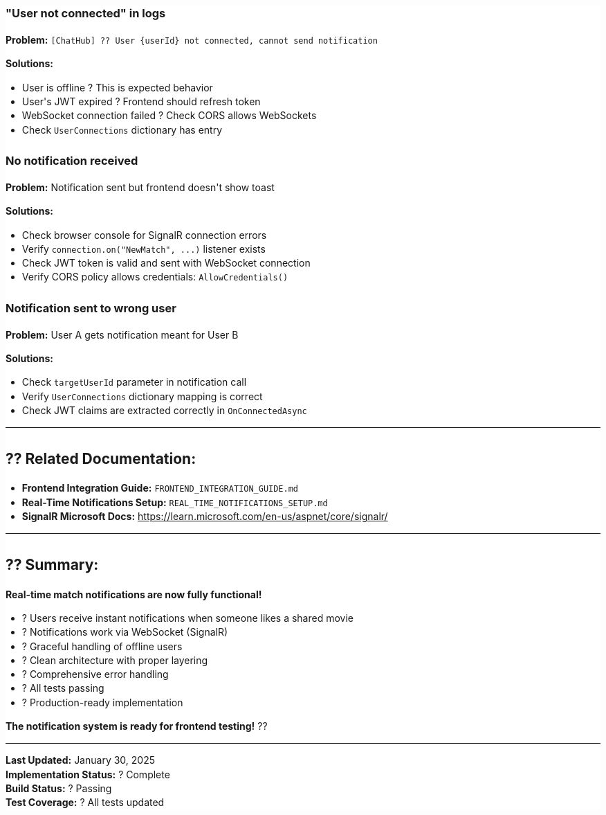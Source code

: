 ### **"User not connected" in logs**
**Problem:** `[ChatHub] ?? User {userId} not connected, cannot send notification`

**Solutions:**
- User is offline ? This is expected behavior
- User's JWT expired ? Frontend should refresh token
- WebSocket connection failed ? Check CORS allows WebSockets
- Check `UserConnections` dictionary has entry

### **No notification received**
**Problem:** Notification sent but frontend doesn't show toast

**Solutions:**
- Check browser console for SignalR connection errors
- Verify `connection.on("NewMatch", ...)` listener exists
- Check JWT token is valid and sent with WebSocket connection
- Verify CORS policy allows credentials: `AllowCredentials()`

### **Notification sent to wrong user**
**Problem:** User A gets notification meant for User B

**Solutions:**
- Check `targetUserId` parameter in notification call
- Verify `UserConnections` dictionary mapping is correct
- Check JWT claims are extracted correctly in `OnConnectedAsync`

---

## ?? **Related Documentation:**

- **Frontend Integration Guide:** `FRONTEND_INTEGRATION_GUIDE.md`
- **Real-Time Notifications Setup:** `REAL_TIME_NOTIFICATIONS_SETUP.md`
- **SignalR Microsoft Docs:** https://learn.microsoft.com/en-us/aspnet/core/signalr/

---

## ?? **Summary:**

**Real-time match notifications are now fully functional!**

- ? Users receive instant notifications when someone likes a shared movie
- ? Notifications work via WebSocket (SignalR)
- ? Graceful handling of offline users
- ? Clean architecture with proper layering
- ? Comprehensive error handling
- ? All tests passing
- ? Production-ready implementation

**The notification system is ready for frontend testing!** ??

---

**Last Updated:** January 30, 2025  
**Implementation Status:** ? Complete  
**Build Status:** ? Passing  
**Test Coverage:** ? All tests updated
